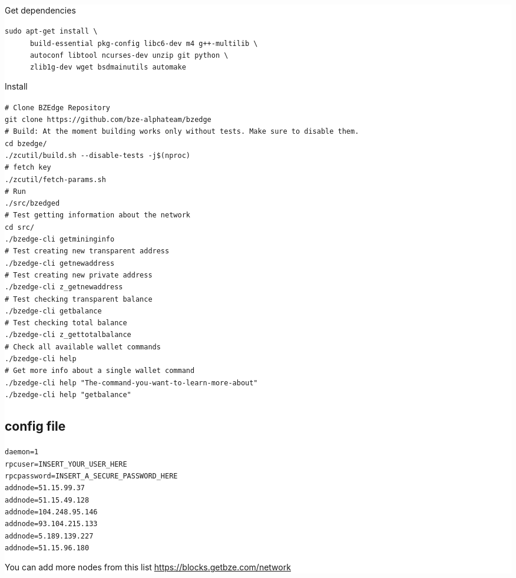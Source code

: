 
Get dependencies
```{r, engine='bash'}
sudo apt-get install \
      build-essential pkg-config libc6-dev m4 g++-multilib \
      autoconf libtool ncurses-dev unzip git python \
      zlib1g-dev wget bsdmainutils automake
```

Install

```{r, engine='bash'}
# Clone BZEdge Repository
git clone https://github.com/bze-alphateam/bzedge
# Build: At the moment building works only without tests. Make sure to disable them.
cd bzedge/
./zcutil/build.sh --disable-tests -j$(nproc)
# fetch key
./zcutil/fetch-params.sh
# Run
./src/bzedged
# Test getting information about the network
cd src/
./bzedge-cli getmininginfo
# Test creating new transparent address
./bzedge-cli getnewaddress
# Test creating new private address
./bzedge-cli z_getnewaddress
# Test checking transparent balance
./bzedge-cli getbalance
# Test checking total balance 
./bzedge-cli z_gettotalbalance
# Check all available wallet commands
./bzedge-cli help
# Get more info about a single wallet command
./bzedge-cli help "The-command-you-want-to-learn-more-about"
./bzedge-cli help "getbalance"
```

## config file

```
daemon=1
rpcuser=INSERT_YOUR_USER_HERE
rpcpassword=INSERT_A_SECURE_PASSWORD_HERE
addnode=51.15.99.37
addnode=51.15.49.128
addnode=104.248.95.146
addnode=93.104.215.133
addnode=5.189.139.227
addnode=51.15.96.180
```
You can add more nodes from this list https://blocks.getbze.com/network  
